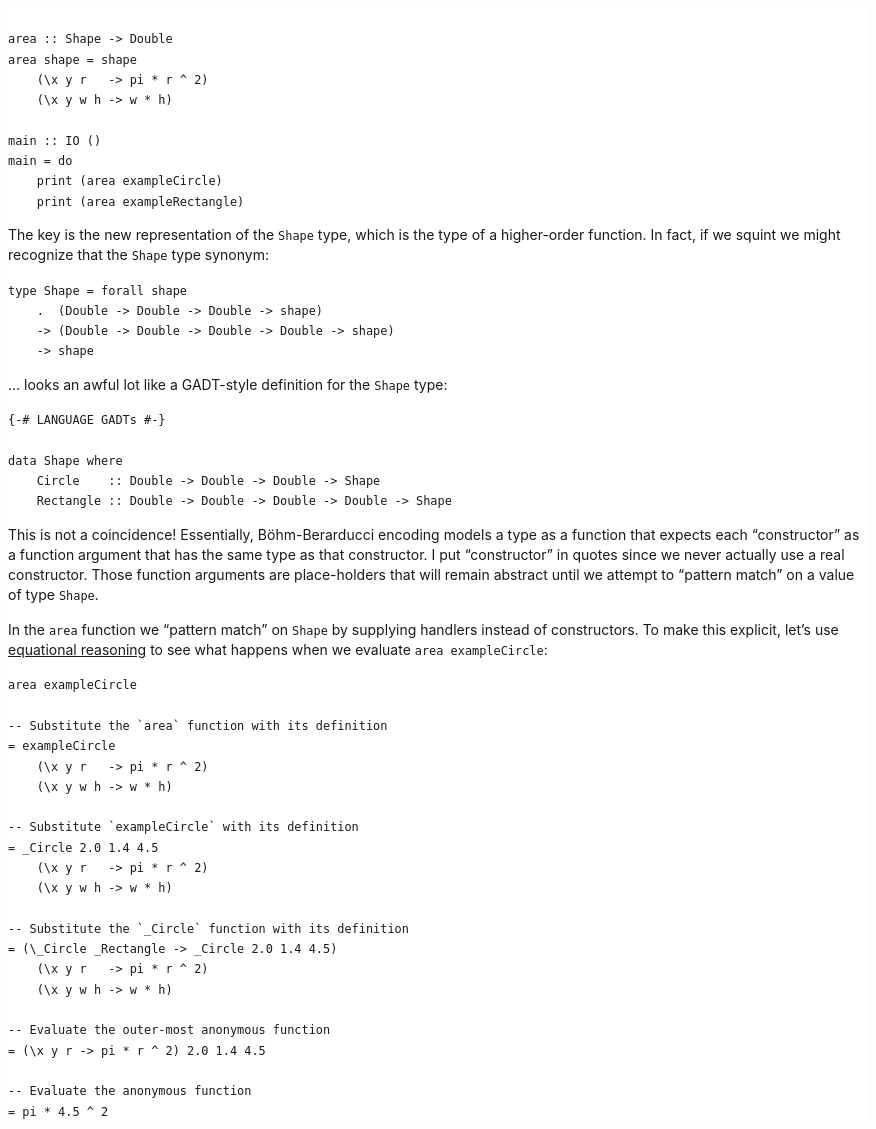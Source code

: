 ```

area :: Shape -> Double
area shape = shape
    (\x y r   -> pi * r ^ 2)
    (\x y w h -> w * h)

main :: IO ()
main = do
    print (area exampleCircle)
    print (area exampleRectangle)
```

The key is the new representation of the `Shape` type, which is the type of a higher-order function. In fact, if we squint we might recognize that the `Shape` type synonym:

```
type Shape = forall shape
    .  (Double -> Double -> Double -> shape)
    -> (Double -> Double -> Double -> Double -> shape)
    -> shape
```

… looks an awful lot like a GADT-style definition for the `Shape` type:

```
{-# LANGUAGE GADTs #-}

data Shape where
    Circle    :: Double -> Double -> Double -> Shape
    Rectangle :: Double -> Double -> Double -> Double -> Shape
```

This is not a coincidence! Essentially, Böhm-Berarducci encoding models a type as a function that expects each “constructor” as a function argument that has the same type as that constructor. I put “constructor” in quotes since we never actually use a real constructor. Those function arguments are place-holders that will remain abstract until we attempt to “pattern match” on a value of type `Shape`.

In the `area` function we “pattern match” on `Shape` by supplying handlers instead of constructors. To make this explicit, let’s use [equational reasoning][5] to see what happens when we evaluate `area exampleCircle`:

```
area exampleCircle

-- Substitute the `area` function with its definition
= exampleCircle
    (\x y r   -> pi * r ^ 2)
    (\x y w h -> w * h)

-- Substitute `exampleCircle` with its definition
= _Circle 2.0 1.4 4.5
    (\x y r   -> pi * r ^ 2)
    (\x y w h -> w * h)

-- Substitute the `_Circle` function with its definition
= (\_Circle _Rectangle -> _Circle 2.0 1.4 4.5)
    (\x y r   -> pi * r ^ 2)
    (\x y w h -> w * h)

-- Evaluate the outer-most anonymous function
= (\x y r -> pi * r ^ 2) 2.0 1.4 4.5

-- Evaluate the anonymous function
= pi * 4.5 ^ 2
```


[1]: https://en.wikipedia.org/wiki/Visitor_pattern
[2]: https://en.wikipedia.org/wiki/Church_encoding
[3]: https://en.wikipedia.org/wiki/Alonzo_Church
[4]: https://www.sciencedirect.com/science/article/pii/0304397585901355
[5]: https://www.haskellforall.com/2013/12/equational-reasoning.html
[6]: https://en.wikipedia.org/wiki/Fake_it_till_you_make_it
[7]: https://dhall-lang.org/
[8]: https://docs.dhall-lang.org/howtos/How-to-translate-recursive-code-to-Dhall.html
[9]: https://en.wikipedia.org/wiki/Visitor_pattern
[10]: https://twitter.com/travisbrown/status/1346411026275827714
[11]: https://en.wikipedia.org/wiki/Generic_programming